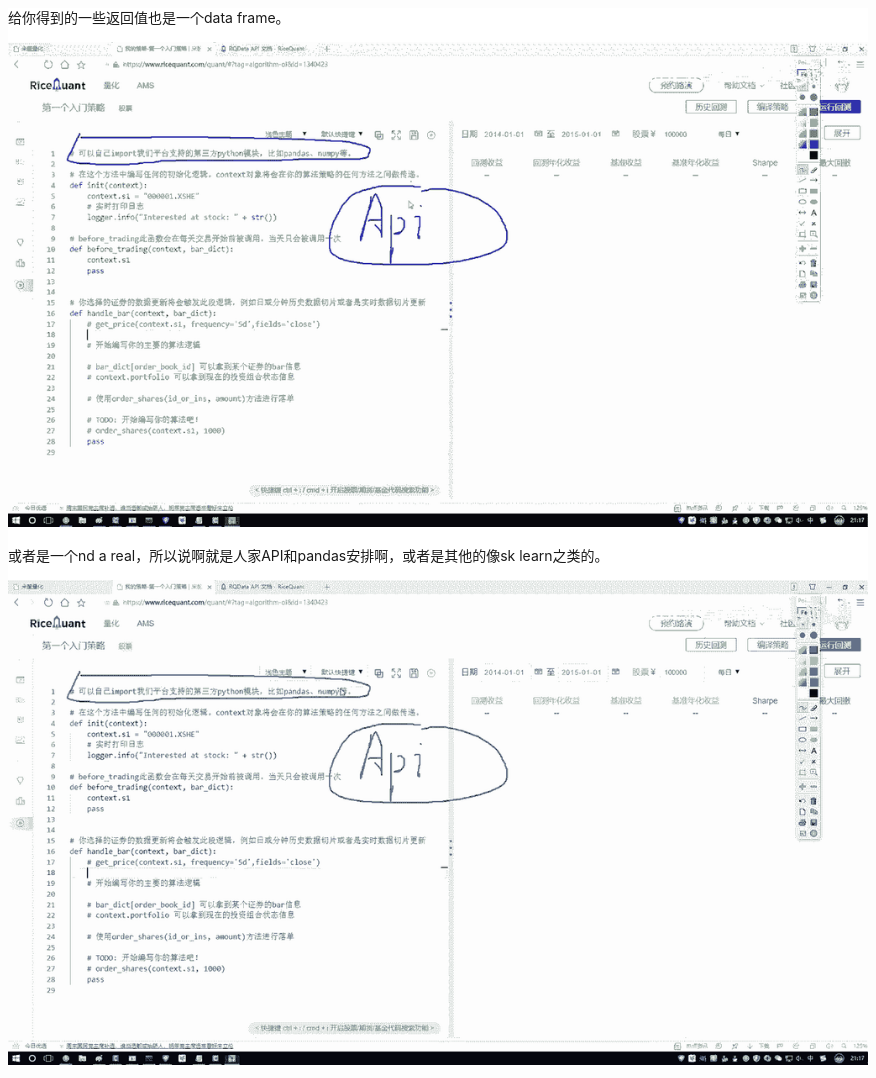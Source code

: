 给你得到的一些返回值也是一个data frame。

![](img/d43c0329aa135e0683aea880ea4b948b_197.png)

或者是一个nd a real，所以说啊就是人家API和pandas安排啊，或者是其他的像sk learn之类的。



![](img/d43c0329aa135e0683aea880ea4b948b_199.png)
